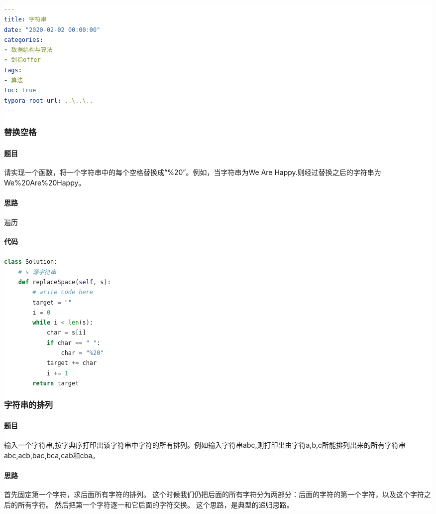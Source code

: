 ```yaml
---
title: 字符串
date: "2020-02-02 00:00:00"
categories:
- 数据结构与算法
- 剑指offer
tags:
- 算法
toc: true
typora-root-url: ..\..\..
---
```


### 替换空格

#### 题目

请实现一个函数，将一个字符串中的每个空格替换成“%20”。例如，当字符串为We Are Happy.则经过替换之后的字符串为We%20Are%20Happy。

#### 思路

遍历

#### 代码

```python
class Solution:
    # s 源字符串
    def replaceSpace(self, s):
        # write code here
        target = ""
        i = 0
        while i < len(s):
            char = s[i]
            if char == " ":
                char = "%20"
            target += char
            i += 1 
        return target
```

### 字符串的排列

#### 题目

输入一个字符串,按字典序打印出该字符串中字符的所有排列。例如输入字符串abc,则打印出由字符a,b,c所能排列出来的所有字符串abc,acb,bac,bca,cab和cba。

#### 思路

首先固定第一个字符，求后面所有字符的排列。
这个时候我们仍把后面的所有字符分为两部分：后面的字符的第一个字符，以及这个字符之后的所有字符。
然后把第一个字符逐一和它后面的字符交换。
这个思路，是典型的递归思路。
